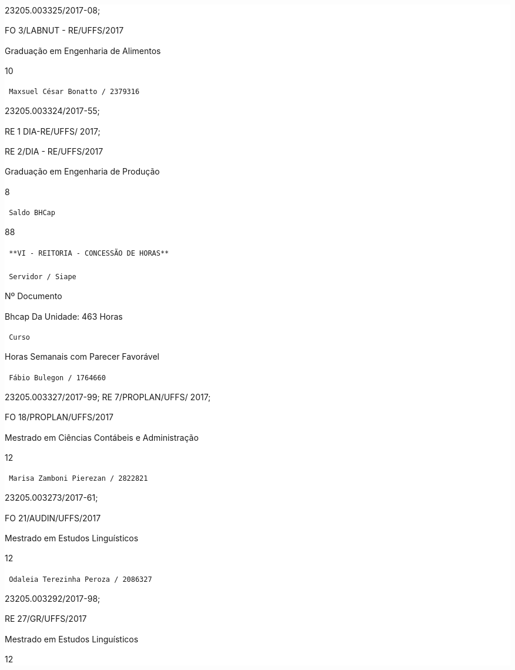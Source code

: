    23205.003325/2017-08;

 FO 3/LABNUT - RE/UFFS/2017

   Graduação em Engenharia de Alimentos

   10

     Maxsuel César Bonatto / 2379316

   23205.003324/2017-55;

 RE 1 DIA-RE/UFFS/ 2017;

 RE 2/DIA - RE/UFFS/2017

   Graduação em Engenharia de Produção

   8

     Saldo BHCap

   88

     **VI - REITORIA - CONCESSÃO DE HORAS**

     Servidor / Siape

   Nº Documento

   Bhcap Da Unidade: 463 Horas

     Curso

   Horas Semanais com Parecer Favorável

     Fábio Bulegon / 1764660

   23205.003327/2017-99; RE 7/PROPLAN/UFFS/ 2017;

 FO 18/PROPLAN/UFFS/2017

   Mestrado em Ciências Contábeis e Administração

   12

     Marisa Zamboni Pierezan / 2822821

   23205.003273/2017-61;

 FO 21/AUDIN/UFFS/2017

   Mestrado em Estudos Linguísticos

   12

     Odaleia Terezinha Peroza / 2086327

   23205.003292/2017-98;

 RE 27/GR/UFFS/2017

   Mestrado em Estudos Linguísticos

   12
